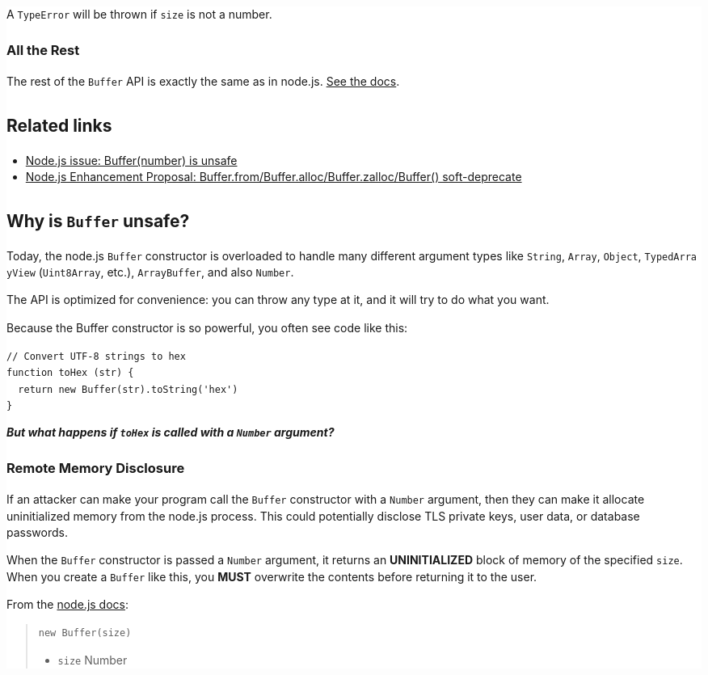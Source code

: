 <p>A <code>TypeError</code> will be thrown if <code>size</code> is not a number.</p>

<h3 id="all-the-rest">All the Rest</h3>

<p>The rest of the <code>Buffer</code> API is exactly the same as in node.js.
<a href="https://nodejs.org/api/buffer.html">See the docs</a>.</p>

<h2 id="related-links">Related links</h2>

<ul>
<li><a href="https://github.com/nodejs/node/issues/4660">Node.js issue: Buffer(number) is unsafe</a></li>
<li><a href="https://github.com/nodejs/node-eps/pull/4">Node.js Enhancement Proposal: Buffer.from/Buffer.alloc/Buffer.zalloc/Buffer() soft-deprecate</a></li>
</ul>

<h2 id="why-is-%60buffer%60-unsafe%3F">Why is <code>Buffer</code> unsafe?</h2>

<p>Today, the node.js <code>Buffer</code> constructor is overloaded to handle many different argument
types like <code>String</code>, <code>Array</code>, <code>Object</code>, <code>TypedArrayView</code> (<code>Uint8Array</code>, etc.),
<code>ArrayBuffer</code>, and also <code>Number</code>.</p>

<p>The API is optimized for convenience: you can throw any type at it, and it will try to do
what you want.</p>

<p>Because the Buffer constructor is so powerful, you often see code like this:</p>

<pre><code class="js">// Convert UTF-8 strings to hex
function toHex (str) {
  return new Buffer(str).toString('hex')
}
</code></pre>

<p><strong><em>But what happens if <code>toHex</code> is called with a <code>Number</code> argument?</em></strong></p>

<h3 id="remote-memory-disclosure">Remote Memory Disclosure</h3>

<p>If an attacker can make your program call the <code>Buffer</code> constructor with a <code>Number</code>
argument, then they can make it allocate uninitialized memory from the node.js process.
This could potentially disclose TLS private keys, user data, or database passwords.</p>

<p>When the <code>Buffer</code> constructor is passed a <code>Number</code> argument, it returns an
<strong>UNINITIALIZED</strong> block of memory of the specified <code>size</code>. When you create a <code>Buffer</code> like
this, you <strong>MUST</strong> overwrite the contents before returning it to the user.</p>

<p>From the <a href="https://nodejs.org/api/buffer.html#buffer_new_buffer_size">node.js docs</a>:</p>

<blockquote>
  <p><code>new Buffer(size)</code></p>
  
  <ul>
  <li><code>size</code> Number</li>
  </ul>
  